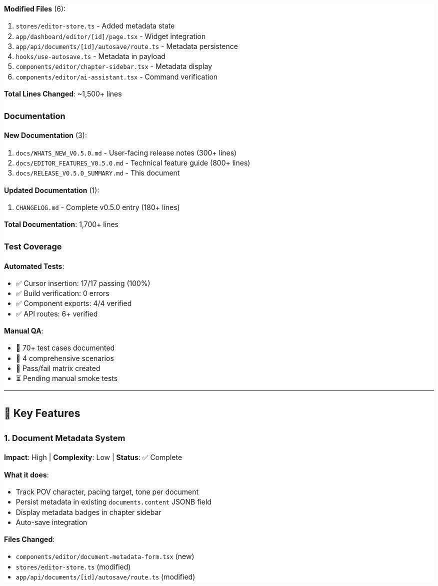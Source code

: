 **Modified Files** (6):
1. `stores/editor-store.ts` - Added metadata state
2. `app/dashboard/editor/[id]/page.tsx` - Widget integration
3. `app/api/documents/[id]/autosave/route.ts` - Metadata persistence
4. `hooks/use-autosave.ts` - Metadata in payload
5. `components/editor/chapter-sidebar.tsx` - Metadata display
6. `components/editor/ai-assistant.tsx` - Command verification

**Total Lines Changed**: ~1,500+ lines

### Documentation

**New Documentation** (3):
1. `docs/WHATS_NEW_V0.5.0.md` - User-facing release notes (300+ lines)
2. `docs/EDITOR_FEATURES_V0.5.0.md` - Technical feature guide (800+ lines)
3. `docs/RELEASE_V0.5.0_SUMMARY.md` - This document

**Updated Documentation** (1):
1. `CHANGELOG.md` - Complete v0.5.0 entry (180+ lines)

**Total Documentation**: 1,700+ lines

### Test Coverage

**Automated Tests**:
- ✅ Cursor insertion: 17/17 passing (100%)
- ✅ Build verification: 0 errors
- ✅ Component exports: 4/4 verified
- ✅ API routes: 6+ verified

**Manual QA**:
- 📝 70+ test cases documented
- 📝 4 comprehensive scenarios
- 📝 Pass/fail matrix created
- ⏳ Pending manual smoke tests

---

## 🔑 Key Features

### 1. Document Metadata System
**Impact**: High | **Complexity**: Low | **Status**: ✅ Complete

**What it does**:
- Track POV character, pacing target, tone per document
- Persist metadata in existing `documents.content` JSONB field
- Display metadata badges in chapter sidebar
- Auto-save integration

**Files Changed**:
- `components/editor/document-metadata-form.tsx` (new)
- `stores/editor-store.ts` (modified)
- `app/api/documents/[id]/autosave/route.ts` (modified)
